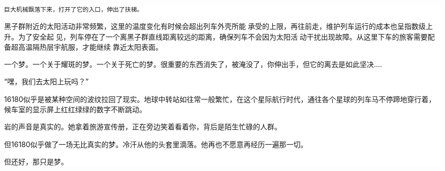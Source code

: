     巨大机械飘落下来，打开了它的入口，伸出了扶梯。

  

  黑子群附近的太阳活动非常频繁，这里的温度变化有时候会超出列车外壳所能  承受的上限，再往前走，维护列车运行的成本也呈指数级上升。为了安全起  见，列车停在了一个离黑子群直线距离较远的距离，确保列车不会因为太阳活  动干扰出现故障。从这里下车的旅客需要配备超高温隔热层宇航服，才能继续  靠近太阳表面。 

一个梦。一个关于耀斑的梦。一个关于死亡的梦。很重要的东西消失了，被淹没了，你伸出手，但它的离去是如此坚决....

“嘿，我们去太阳上玩吗？”

16180似乎是被某种空间的波纹拉回了现实。地球中转站如往常一般繁忙，在这个星际航行时代，通往各个星球的列车马不停蹄地穿行着，候车室的显示屏上红红绿绿的数字不断跳动。

岩的声音是真实的。她拿着旅游宣传册，正在旁边笑着看着你，背后是陌生忙碌的人群。

但16180似乎做了一场无比真实的梦。冷汗从他的头套里滴落。他再也不愿意再经历一遍那一切。

但还好，那只是梦。
